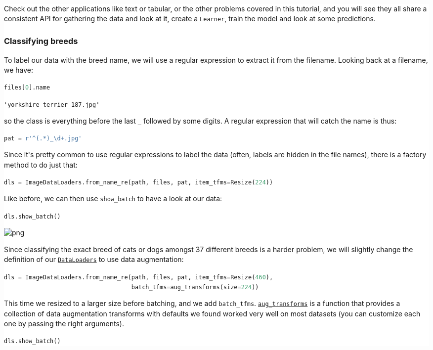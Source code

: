 Check out the other applications like text or tabular, or the other problems covered in this tutorial, and you will see they all share a consistent API for gathering the data and look at it, create a [`Learner`](/learner.html#Learner), train the model and look at some predictions.

### Classifying breeds

To label our data with the breed name, we will use a regular expression to extract it from the filename. Looking back at a filename, we have:

```python
files[0].name
```




    'yorkshire_terrier_187.jpg'



so the class is everything before the last `_` followed by some digits. A regular expression that will catch the name is thus:

```python
pat = r'^(.*)_\d+.jpg'
```

Since it's pretty common to use regular expressions to label the data (often, labels are hidden in the file names), there is a factory method to do just that:

```python
dls = ImageDataLoaders.from_name_re(path, files, pat, item_tfms=Resize(224))
```

Like before, we can then use `show_batch` to have a look at our data:

```python
dls.show_batch()
```


![png](output_34_0.png)


Since classifying the exact breed of cats or dogs amongst 37 different breeds is a harder problem, we will slightly change the definition of our [`DataLoaders`](/data.core.html#DataLoaders) to use data augmentation:

```python
dls = ImageDataLoaders.from_name_re(path, files, pat, item_tfms=Resize(460),
                                    batch_tfms=aug_transforms(size=224))
```

This time we resized to a larger size before batching, and we add `batch_tfms`. [`aug_transforms`](/vision.augment.html#aug_transforms) is a function that provides a collection of data augmentation transforms with defaults we found worked very well on most datasets (you can customize each one by passing the right arguments).

```python
dls.show_batch()
```


